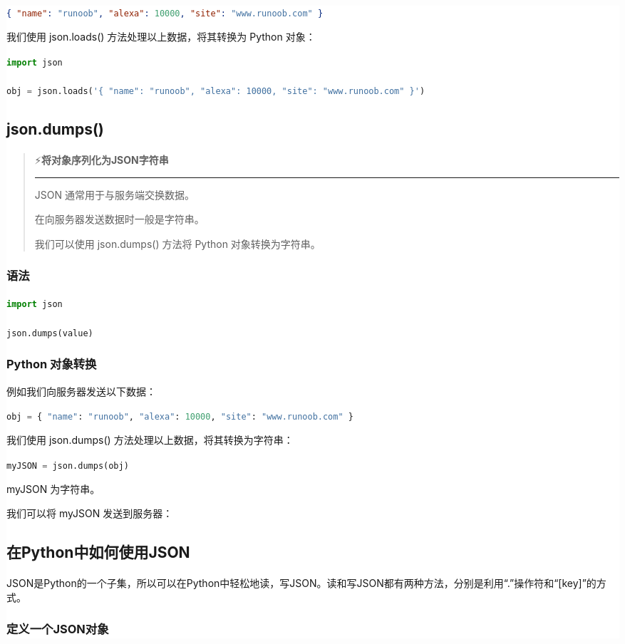 ```json
{ "name": "runoob", "alexa": 10000, "site": "www.runoob.com" }
```

我们使用 json.loads() 方法处理以上数据，将其转换为 Python 对象：

```python
import json

obj = json.loads('{ "name": "runoob", "alexa": 10000, "site": "www.runoob.com" }')
```

## json.dumps()

> :zap:**将对象序列化为JSON字符串**
>
> ---
>
> JSON 通常用于与服务端交换数据。
>
> 在向服务器发送数据时一般是字符串。
>
> 我们可以使用 json.dumps() 方法将 Python 对象转换为字符串。

### 语法

```python
import json

json.dumps(value)
```

### Python 对象转换

例如我们向服务器发送以下数据：

```python
obj = { "name": "runoob", "alexa": 10000, "site": "www.runoob.com" }
```

我们使用 json.dumps() 方法处理以上数据，将其转换为字符串：

```python
myJSON = json.dumps(obj)
```

myJSON 为字符串。

我们可以将 myJSON 发送到服务器：

## 在Python中如何使用JSON

JSON是Python的一个子集，所以可以在Python中轻松地读，写JSON。读和写JSON都有两种方法，分别是利用“.”操作符和“[key]”的方式。

### 定义一个JSON对象
